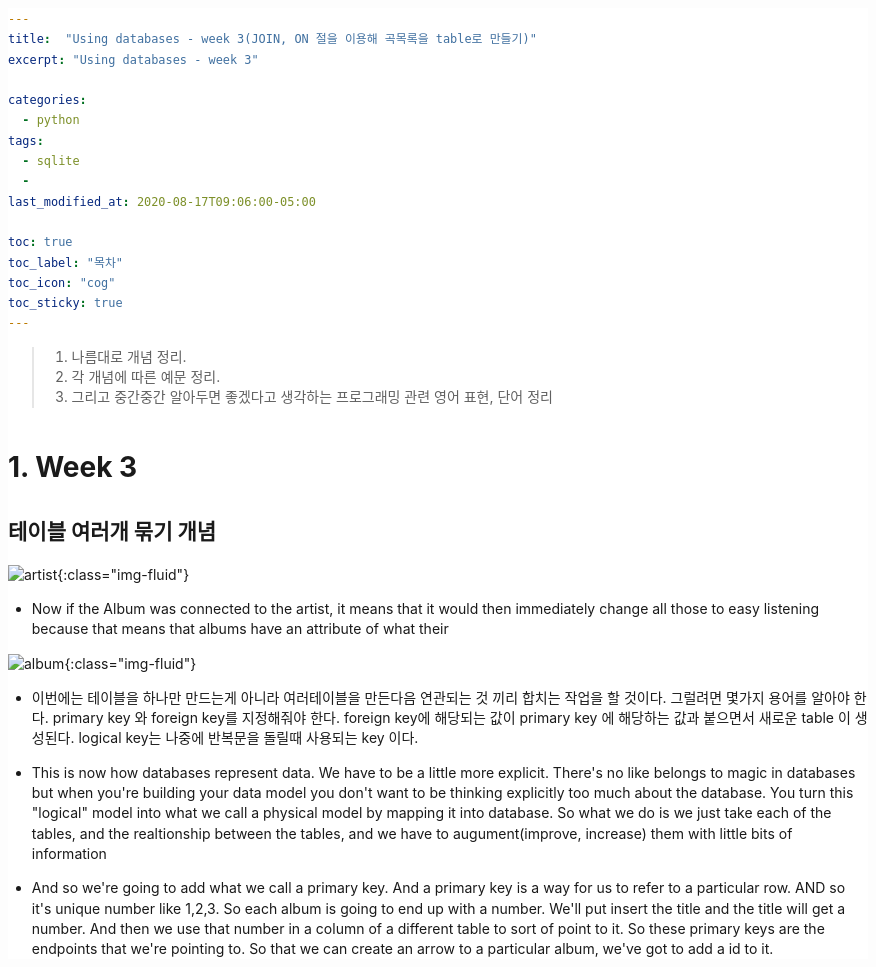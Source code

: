 ```yaml
---
title:  "Using databases - week 3(JOIN, ON 절을 이용해 곡목록을 table로 만들기)"
excerpt: "Using databases - week 3"

categories:
  - python
tags:
  - sqlite
  - 
last_modified_at: 2020-08-17T09:06:00-05:00

toc: true
toc_label: "목차"
toc_icon: "cog"
toc_sticky: true
---
```


> 1. 나름대로 개념 정리.  
> 2. 각 개념에 따른 예문 정리.  
> 3. 그리고 중간중간 알아두면 좋겠다고 생각하는 프로그래밍 관련 영어 표현, 단어 정리


# 1. Week 3

## 테이블 여러개 묶기 개념

![artist](https://yeonghunko.github.io/assets/img/coursera-python/artist.png){:class="img-fluid"}

- Now if the Album was connected to the artist, it means that it would then immediately change all those to easy listening because that means that albums have an attribute of what their 



![album](https://yeonghunko.github.io/assets/img/coursera-python/album.png){:class="img-fluid"}

- 이번에는 테이블을 하나만 만드는게 아니라 여러테이블을 만든다음 연관되는 것 끼리 합치는 작업을 할 것이다. 그럴려면 몇가지 용어를 알아야 한다. primary key 와 foreign key를 지정해줘야 한다. foreign key에 해당되는 값이 primary key 에 해당하는 값과 붙으면서 새로운 table 이 생성된다. logical key는 나중에 반복문을 돌릴때 사용되는 key 이다.

- This is now how databases represent data. We have to be a little more explicit. There's no like belongs to magic in databases but when you're building your data model you don't want to be thinking explicitly too much about the database. You turn this "logical" model into what we call a physical model by mapping it into database. So what we do is we just take each of the tables, and the realtionship between the tables, and we have to augument(improve, increase) them with little bits of information

- And so we're going to add what we call a primary key.  And a primary key is a way for us to refer to a particular row. AND so it's unique number like 1,2,3. So each album is going to end up with a number. We'll put insert the title and the title will get a number. And then we use that number in a column of a different table to sort of point to it. So these primary keys are the endpoints that we're pointing to. So that we can create an arrow to a particular album, we've got to add a id to it.
